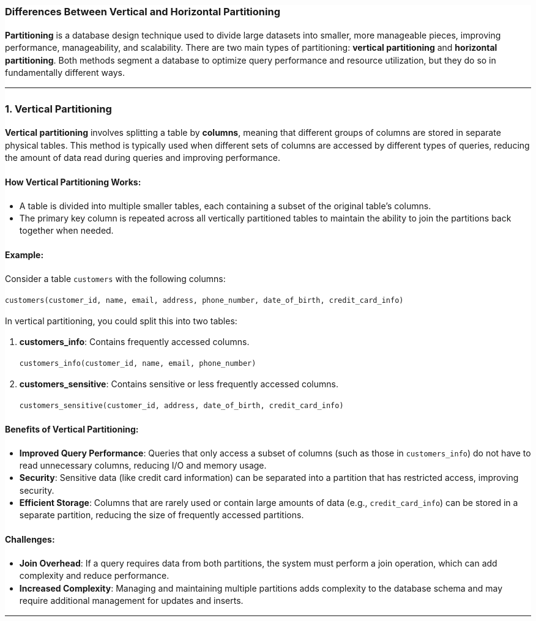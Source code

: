 ### Differences Between Vertical and Horizontal Partitioning

**Partitioning** is a database design technique used to divide large datasets into smaller, more manageable pieces, improving performance, manageability, and scalability. There are two main types of partitioning: **vertical partitioning** and **horizontal partitioning**. Both methods segment a database to optimize query performance and resource utilization, but they do so in fundamentally different ways.

---

### 1. **Vertical Partitioning**

**Vertical partitioning** involves splitting a table by **columns**, meaning that different groups of columns are stored in separate physical tables. This method is typically used when different sets of columns are accessed by different types of queries, reducing the amount of data read during queries and improving performance.

#### **How Vertical Partitioning Works**:
- A table is divided into multiple smaller tables, each containing a subset of the original table’s columns.
- The primary key column is repeated across all vertically partitioned tables to maintain the ability to join the partitions back together when needed.

#### **Example**:
Consider a table `customers` with the following columns:
```
customers(customer_id, name, email, address, phone_number, date_of_birth, credit_card_info)
```
In vertical partitioning, you could split this into two tables:
1. **customers_info**: Contains frequently accessed columns.
   ```
   customers_info(customer_id, name, email, phone_number)
   ```
2. **customers_sensitive**: Contains sensitive or less frequently accessed columns.
   ```
   customers_sensitive(customer_id, address, date_of_birth, credit_card_info)
   ```

#### **Benefits of Vertical Partitioning**:
- **Improved Query Performance**: Queries that only access a subset of columns (such as those in `customers_info`) do not have to read unnecessary columns, reducing I/O and memory usage.
- **Security**: Sensitive data (like credit card information) can be separated into a partition that has restricted access, improving security.
- **Efficient Storage**: Columns that are rarely used or contain large amounts of data (e.g., `credit_card_info`) can be stored in a separate partition, reducing the size of frequently accessed partitions.

#### **Challenges**:
- **Join Overhead**: If a query requires data from both partitions, the system must perform a join operation, which can add complexity and reduce performance.
- **Increased Complexity**: Managing and maintaining multiple partitions adds complexity to the database schema and may require additional management for updates and inserts.

---